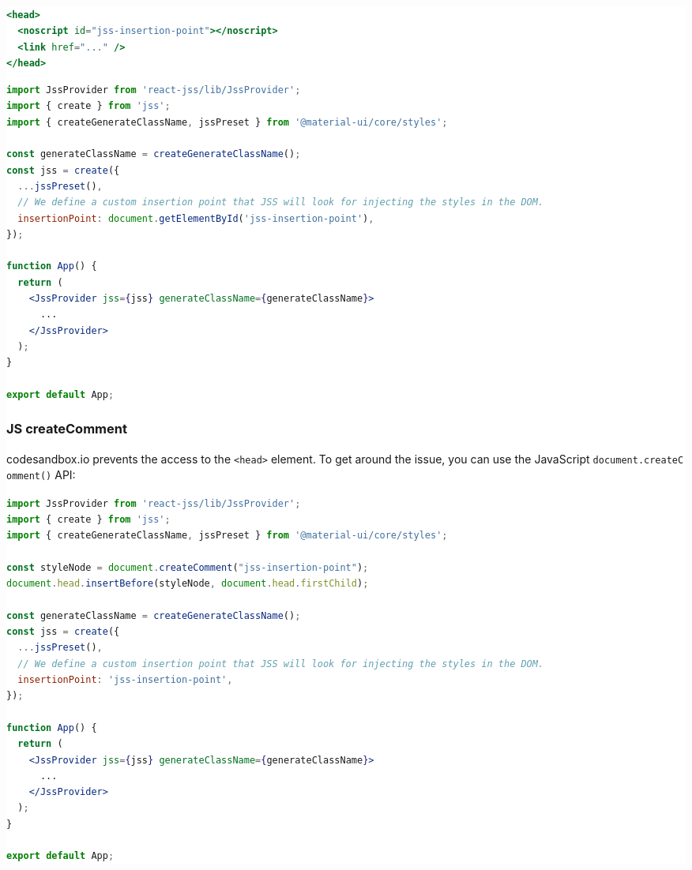 ```jsx
<head>
  <noscript id="jss-insertion-point"></noscript>
  <link href="..." />
</head>
```

```jsx
import JssProvider from 'react-jss/lib/JssProvider';
import { create } from 'jss';
import { createGenerateClassName, jssPreset } from '@material-ui/core/styles';

const generateClassName = createGenerateClassName();
const jss = create({
  ...jssPreset(),
  // We define a custom insertion point that JSS will look for injecting the styles in the DOM.
  insertionPoint: document.getElementById('jss-insertion-point'),
});

function App() {
  return (
    <JssProvider jss={jss} generateClassName={generateClassName}>
      ...
    </JssProvider>
  );
}

export default App;
```

### JS createComment

codesandbox.io prevents the access to the `<head>` element. To get around the issue, you can use the JavaScript `document.createComment()` API:

```jsx
import JssProvider from 'react-jss/lib/JssProvider';
import { create } from 'jss';
import { createGenerateClassName, jssPreset } from '@material-ui/core/styles';

const styleNode = document.createComment("jss-insertion-point");
document.head.insertBefore(styleNode, document.head.firstChild);

const generateClassName = createGenerateClassName();
const jss = create({
  ...jssPreset(),
  // We define a custom insertion point that JSS will look for injecting the styles in the DOM.
  insertionPoint: 'jss-insertion-point',
});

function App() {
  return (
    <JssProvider jss={jss} generateClassName={generateClassName}>
      ...
    </JssProvider>
  );
}

export default App;
```

